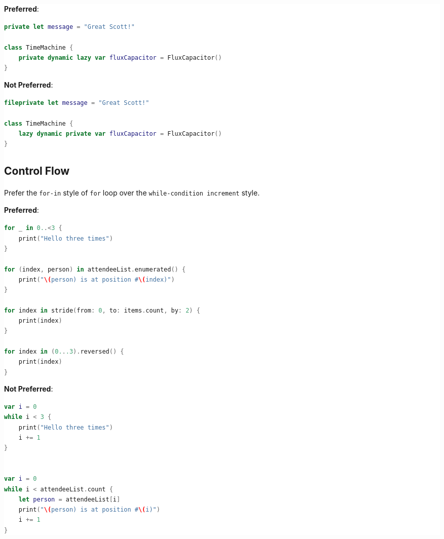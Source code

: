 **Preferred**:
```swift
private let message = "Great Scott!"

class TimeMachine {
    private dynamic lazy var fluxCapacitor = FluxCapacitor()
}
```

**Not Preferred**:
```swift
fileprivate let message = "Great Scott!"

class TimeMachine {
    lazy dynamic private var fluxCapacitor = FluxCapacitor()
}
```

## Control Flow

Prefer the `for-in` style of `for` loop over the `while-condition
increment` style.

**Preferred**:
```swift
for _ in 0..<3 {
    print("Hello three times")
}

for (index, person) in attendeeList.enumerated() {
    print("\(person) is at position #\(index)")
}

for index in stride(from: 0, to: items.count, by: 2) {
    print(index)
}

for index in (0...3).reversed() {
    print(index)
}
```

**Not Preferred**:
```swift
var i = 0
while i < 3 {
    print("Hello three times")
    i += 1
}


var i = 0
while i < attendeeList.count {
    let person = attendeeList[i]
    print("\(person) is at position #\(i)")
    i += 1
}
```
